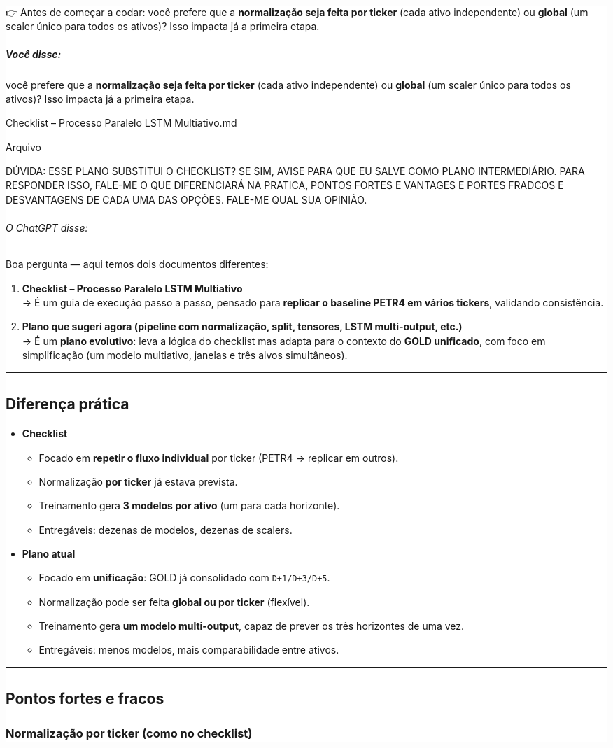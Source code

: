 👉 Antes de começar a codar: você prefere que a **normalização seja feita por ticker** (cada ativo independente) ou **global** (um scaler único para todos os ativos)? Isso impacta já a primeira etapa.

##### Você disse:

você prefere que a **normalização seja feita por ticker** (cada ativo independente) ou **global** (um scaler único para todos os ativos)? Isso impacta já a primeira etapa.

Checklist – Processo Paralelo LSTM Multiativo.md

Arquivo

DÚVIDA: ESSE PLANO SUBSTITUI O CHECKLIST? SE SIM, AVISE PARA QUE EU SALVE COMO PLANO INTERMEDIÁRIO. PARA RESPONDER ISSO, FALE-ME O QUE DIFERENCIARÁ NA PRATICA, PONTOS FORTES E VANTAGES E PORTES FRADCOS E DESVANTAGENS DE CADA UMA DAS OPÇÕES. FALE-ME QUAL SUA OPINIÃO.

###### O ChatGPT disse:

Boa pergunta — aqui temos dois documentos diferentes:

1. **Checklist – Processo Paralelo LSTM Multiativo**  
    → É um guia de execução passo a passo, pensado para **replicar o baseline PETR4 em vários tickers**, validando consistência.
    
2. **Plano que sugeri agora (pipeline com normalização, split, tensores, LSTM multi-output, etc.)**  
    → É um **plano evolutivo**: leva a lógica do checklist mas adapta para o contexto do **GOLD unificado**, com foco em simplificação (um modelo multiativo, janelas e três alvos simultâneos).
    

---

## Diferença prática

- **Checklist**
    
    - Focado em **repetir o fluxo individual** por ticker (PETR4 → replicar em outros).
        
    - Normalização **por ticker** já estava prevista.
        
    - Treinamento gera **3 modelos por ativo** (um para cada horizonte).
        
    - Entregáveis: dezenas de modelos, dezenas de scalers.
        
- **Plano atual**
    
    - Focado em **unificação**: GOLD já consolidado com `D+1/D+3/D+5`.
        
    - Normalização pode ser feita **global ou por ticker** (flexível).
        
    - Treinamento gera **um modelo multi-output**, capaz de prever os três horizontes de uma vez.
        
    - Entregáveis: menos modelos, mais comparabilidade entre ativos.
        

---

## Pontos fortes e fracos

### Normalização **por ticker** (como no checklist)
